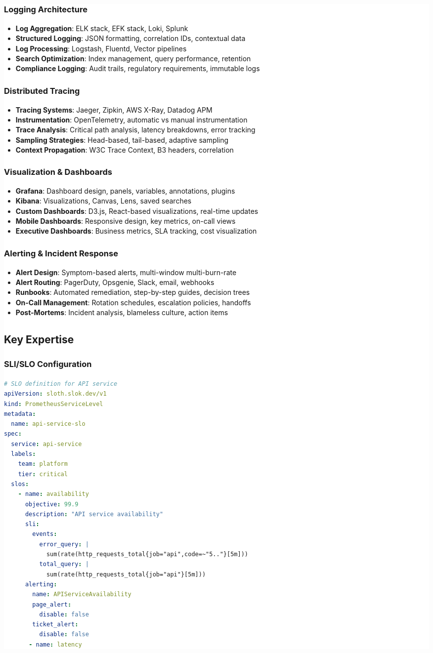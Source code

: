 ### Logging Architecture

- **Log Aggregation**: ELK stack, EFK stack, Loki, Splunk
- **Structured Logging**: JSON formatting, correlation IDs, contextual data
- **Log Processing**: Logstash, Fluentd, Vector pipelines
- **Search Optimization**: Index management, query performance, retention
- **Compliance Logging**: Audit trails, regulatory requirements, immutable logs

### Distributed Tracing

- **Tracing Systems**: Jaeger, Zipkin, AWS X-Ray, Datadog APM
- **Instrumentation**: OpenTelemetry, automatic vs manual instrumentation
- **Trace Analysis**: Critical path analysis, latency breakdowns, error tracking
- **Sampling Strategies**: Head-based, tail-based, adaptive sampling
- **Context Propagation**: W3C Trace Context, B3 headers, correlation

### Visualization & Dashboards

- **Grafana**: Dashboard design, panels, variables, annotations, plugins
- **Kibana**: Visualizations, Canvas, Lens, saved searches
- **Custom Dashboards**: D3.js, React-based visualizations, real-time updates
- **Mobile Dashboards**: Responsive design, key metrics, on-call views
- **Executive Dashboards**: Business metrics, SLA tracking, cost visualization

### Alerting & Incident Response

- **Alert Design**: Symptom-based alerts, multi-window multi-burn-rate
- **Alert Routing**: PagerDuty, Opsgenie, Slack, email, webhooks
- **Runbooks**: Automated remediation, step-by-step guides, decision trees
- **On-Call Management**: Rotation schedules, escalation policies, handoffs
- **Post-Mortems**: Incident analysis, blameless culture, action items

## Key Expertise

### SLI/SLO Configuration

```yaml
# SLO definition for API service
apiVersion: sloth.slok.dev/v1
kind: PrometheusServiceLevel
metadata:
  name: api-service-slo
spec:
  service: api-service
  labels:
    team: platform
    tier: critical
  slos:
    - name: availability
      objective: 99.9
      description: "API service availability"
      sli:
        events:
          error_query: |
            sum(rate(http_requests_total{job="api",code=~"5.."}[5m]))
          total_query: |
            sum(rate(http_requests_total{job="api"}[5m]))
      alerting:
        name: APIServiceAvailability
        page_alert:
          disable: false
        ticket_alert:
          disable: false
       - name: latency
```